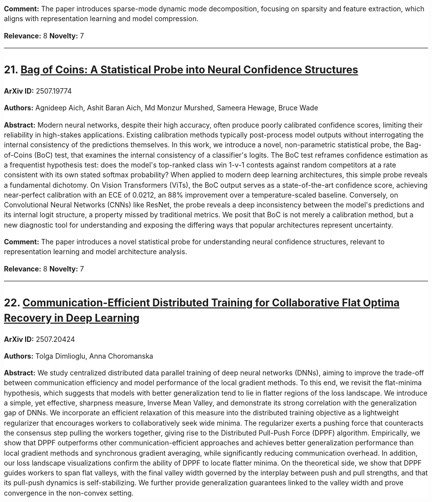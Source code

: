 **Comment:** The paper introduces sparse-mode dynamic mode decomposition, focusing on sparsity and feature extraction, which aligns with representation learning and model compression.

**Relevance:** 8
**Novelty:** 7

---

## 21. [Bag of Coins: A Statistical Probe into Neural Confidence Structures](https://arxiv.org/abs/2507.19774) <a id="link21"></a>

**ArXiv ID:** 2507.19774

**Authors:** Agnideep Aich, Ashit Baran Aich, Md Monzur Murshed, Sameera Hewage, Bruce Wade

**Abstract:** Modern neural networks, despite their high accuracy, often produce poorly calibrated confidence scores, limiting their reliability in high-stakes applications. Existing calibration methods typically post-process model outputs without interrogating the internal consistency of the predictions themselves. In this work, we introduce a novel, non-parametric statistical probe, the Bag-of-Coins (BoC) test, that examines the internal consistency of a classifier's logits. The BoC test reframes confidence estimation as a frequentist hypothesis test: does the model's top-ranked class win 1-v-1 contests against random competitors at a rate consistent with its own stated softmax probability? When applied to modern deep learning architectures, this simple probe reveals a fundamental dichotomy. On Vision Transformers (ViTs), the BoC output serves as a state-of-the-art confidence score, achieving near-perfect calibration with an ECE of 0.0212, an 88% improvement over a temperature-scaled baseline. Conversely, on Convolutional Neural Networks (CNNs) like ResNet, the probe reveals a deep inconsistency between the model's predictions and its internal logit structure, a property missed by traditional metrics. We posit that BoC is not merely a calibration method, but a new diagnostic tool for understanding and exposing the differing ways that popular architectures represent uncertainty.

**Comment:** The paper introduces a novel statistical probe for understanding neural confidence structures, relevant to representation learning and model architecture analysis.

**Relevance:** 8
**Novelty:** 7

---

## 22. [Communication-Efficient Distributed Training for Collaborative Flat Optima Recovery in Deep Learning](https://arxiv.org/abs/2507.20424) <a id="link22"></a>

**ArXiv ID:** 2507.20424

**Authors:** Tolga Dimlioglu, Anna Choromanska

**Abstract:** We study centralized distributed data parallel training of deep neural networks (DNNs), aiming to improve the trade-off between communication efficiency and model performance of the local gradient methods. To this end, we revisit the flat-minima hypothesis, which suggests that models with better generalization tend to lie in flatter regions of the loss landscape. We introduce a simple, yet effective, sharpness measure, Inverse Mean Valley, and demonstrate its strong correlation with the generalization gap of DNNs. We incorporate an efficient relaxation of this measure into the distributed training objective as a lightweight regularizer that encourages workers to collaboratively seek wide minima. The regularizer exerts a pushing force that counteracts the consensus step pulling the workers together, giving rise to the Distributed Pull-Push Force (DPPF) algorithm. Empirically, we show that DPPF outperforms other communication-efficient approaches and achieves better generalization performance than local gradient methods and synchronous gradient averaging, while significantly reducing communication overhead. In addition, our loss landscape visualizations confirm the ability of DPPF to locate flatter minima. On the theoretical side, we show that DPPF guides workers to span flat valleys, with the final valley width governed by the interplay between push and pull strengths, and that its pull-push dynamics is self-stabilizing. We further provide generalization guarantees linked to the valley width and prove convergence in the non-convex setting.
